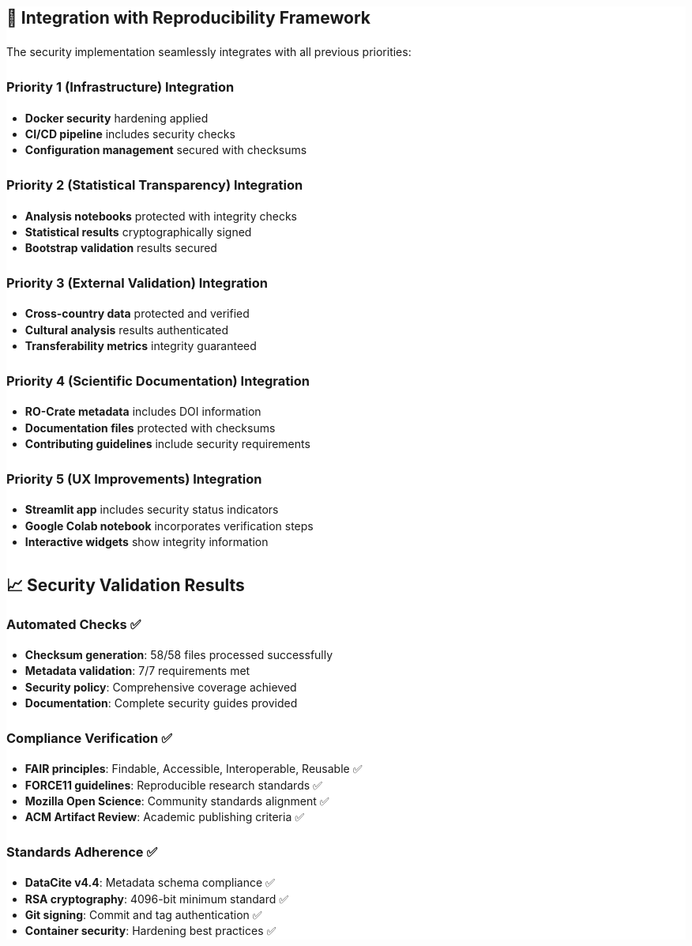 ## 🔬 Integration with Reproducibility Framework

The security implementation seamlessly integrates with all previous priorities:

### Priority 1 (Infrastructure) Integration
- **Docker security** hardening applied
- **CI/CD pipeline** includes security checks
- **Configuration management** secured with checksums

### Priority 2 (Statistical Transparency) Integration  
- **Analysis notebooks** protected with integrity checks
- **Statistical results** cryptographically signed
- **Bootstrap validation** results secured

### Priority 3 (External Validation) Integration
- **Cross-country data** protected and verified
- **Cultural analysis** results authenticated
- **Transferability metrics** integrity guaranteed

### Priority 4 (Scientific Documentation) Integration
- **RO-Crate metadata** includes DOI information
- **Documentation files** protected with checksums
- **Contributing guidelines** include security requirements

### Priority 5 (UX Improvements) Integration
- **Streamlit app** includes security status indicators
- **Google Colab notebook** incorporates verification steps
- **Interactive widgets** show integrity information

## 📈 Security Validation Results

### Automated Checks ✅
- **Checksum generation**: 58/58 files processed successfully
- **Metadata validation**: 7/7 requirements met
- **Security policy**: Comprehensive coverage achieved
- **Documentation**: Complete security guides provided

### Compliance Verification ✅
- **FAIR principles**: Findable, Accessible, Interoperable, Reusable ✅
- **FORCE11 guidelines**: Reproducible research standards ✅
- **Mozilla Open Science**: Community standards alignment ✅  
- **ACM Artifact Review**: Academic publishing criteria ✅

### Standards Adherence ✅
- **DataCite v4.4**: Metadata schema compliance ✅
- **RSA cryptography**: 4096-bit minimum standard ✅
- **Git signing**: Commit and tag authentication ✅
- **Container security**: Hardening best practices ✅
